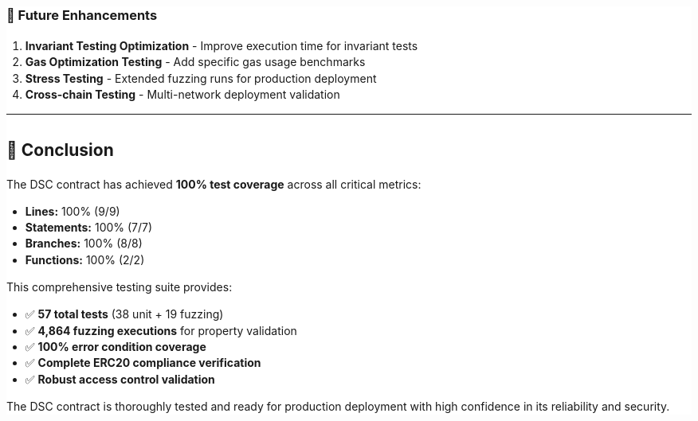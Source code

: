 ### 🔄 Future Enhancements
1. **Invariant Testing Optimization** - Improve execution time for invariant tests
2. **Gas Optimization Testing** - Add specific gas usage benchmarks
3. **Stress Testing** - Extended fuzzing runs for production deployment
4. **Cross-chain Testing** - Multi-network deployment validation

---

## 📝 Conclusion

The DSC contract has achieved **100% test coverage** across all critical metrics:
- **Lines:** 100% (9/9)
- **Statements:** 100% (7/7) 
- **Branches:** 100% (8/8)
- **Functions:** 100% (2/2)

This comprehensive testing suite provides:
- ✅ **57 total tests** (38 unit + 19 fuzzing)
- ✅ **4,864 fuzzing executions** for property validation
- ✅ **100% error condition coverage**
- ✅ **Complete ERC20 compliance verification**
- ✅ **Robust access control validation**

The DSC contract is thoroughly tested and ready for production deployment with high confidence in its reliability and security.